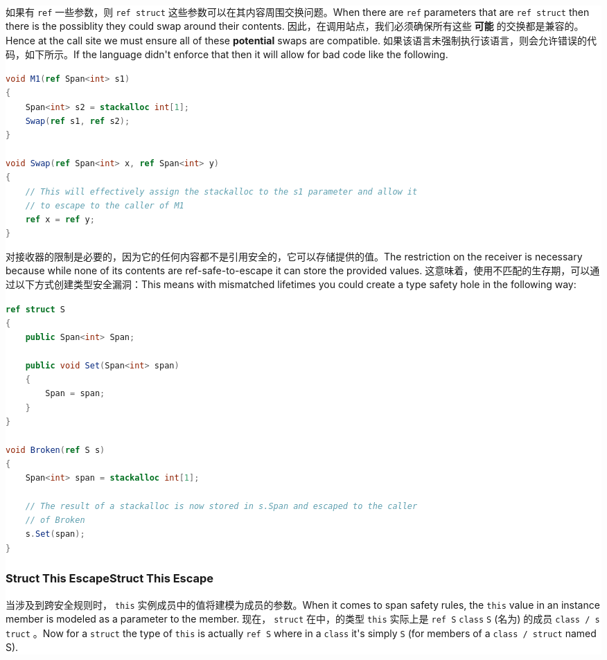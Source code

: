 <span data-ttu-id="6f5c3-241">如果有 `ref` 一些参数，则 `ref struct` 这些参数可以在其内容周围交换问题。</span><span class="sxs-lookup"><span data-stu-id="6f5c3-241">When there are `ref` parameters that are `ref struct` then there is the possiblity they could swap around their contents.</span></span> <span data-ttu-id="6f5c3-242">因此，在调用站点，我们必须确保所有这些 **可能** 的交换都是兼容的。</span><span class="sxs-lookup"><span data-stu-id="6f5c3-242">Hence at the call site we must ensure all of these **potential** swaps are compatible.</span></span> <span data-ttu-id="6f5c3-243">如果该语言未强制执行该语言，则会允许错误的代码，如下所示。</span><span class="sxs-lookup"><span data-stu-id="6f5c3-243">If the language didn't enforce that then it will allow for bad code like the following.</span></span>

```csharp
void M1(ref Span<int> s1)
{
    Span<int> s2 = stackalloc int[1];
    Swap(ref s1, ref s2);
}

void Swap(ref Span<int> x, ref Span<int> y)
{
    // This will effectively assign the stackalloc to the s1 parameter and allow it
    // to escape to the caller of M1
    ref x = ref y; 
}
```

<span data-ttu-id="6f5c3-244">对接收器的限制是必要的，因为它的任何内容都不是引用安全的，它可以存储提供的值。</span><span class="sxs-lookup"><span data-stu-id="6f5c3-244">The restriction on the receiver is necessary because while none of its contents are ref-safe-to-escape it can store the provided values.</span></span> <span data-ttu-id="6f5c3-245">这意味着，使用不匹配的生存期，可以通过以下方式创建类型安全漏洞：</span><span class="sxs-lookup"><span data-stu-id="6f5c3-245">This means with mismatched lifetimes you could create a type safety hole in the following way:</span></span>

```csharp
ref struct S
{
    public Span<int> Span;

    public void Set(Span<int> span)
    {
        Span = span;
    }
}

void Broken(ref S s)
{
    Span<int> span = stackalloc int[1];

    // The result of a stackalloc is now stored in s.Span and escaped to the caller
    // of Broken
    s.Set(span); 
}
```

### <a name="struct-this-escape"></a><span data-ttu-id="6f5c3-246">Struct This Escape</span><span class="sxs-lookup"><span data-stu-id="6f5c3-246">Struct This Escape</span></span>
<span data-ttu-id="6f5c3-247">当涉及到跨安全规则时， `this` 实例成员中的值将建模为成员的参数。</span><span class="sxs-lookup"><span data-stu-id="6f5c3-247">When it comes to span safety rules, the `this` value in an instance member is modeled as a parameter to the member.</span></span> <span data-ttu-id="6f5c3-248">现在， `struct` 在中，的类型 `this` 实际上是 `ref S` `class` `S` (名为) 的成员 `class / struct` 。</span><span class="sxs-lookup"><span data-stu-id="6f5c3-248">Now for a `struct` the type of `this` is actually `ref S` where in a `class` it's simply `S` (for members of a `class / struct` named S).</span></span> 
